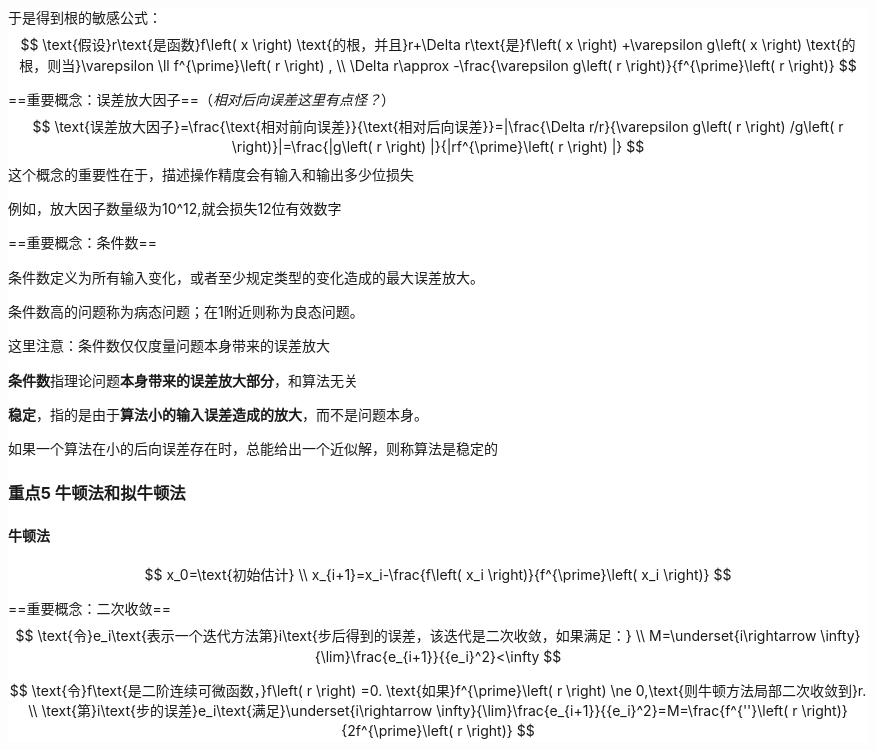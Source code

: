 于是得到根的敏感公式：
$$
\text{假设}r\text{是函数}f\left( x \right) \text{的根，并且}r+\Delta r\text{是}f\left( x \right) +\varepsilon g\left( x \right) \text{的根，则当}\varepsilon \ll f^{\prime}\left( r \right) ,
\\
\Delta r\approx -\frac{\varepsilon g\left( r \right)}{f^{\prime}\left( r \right)}
$$


==重要概念：误差放大因子==（*相对后向误差这里有点怪？*）
$$
\text{误差放大因子}=\frac{\text{相对前向误差}}{\text{相对后向误差}}=|\frac{\Delta r/r}{\varepsilon g\left( r \right) /g\left( r \right)}|=\frac{|g\left( r \right) |}{|rf^{\prime}\left( r \right) |}
$$
这个概念的重要性在于，描述操作精度会有输入和输出多少位损失

例如，放大因子数量级为10^12,就会损失12位有效数字



==重要概念：条件数==

条件数定义为所有输入变化，或者至少规定类型的变化造成的最大误差放大。

条件数高的问题称为病态问题；在1附近则称为良态问题。

这里注意：条件数仅仅度量问题本身带来的误差放大

**条件数**指理论问题**本身带来的误差放大部分**，和算法无关

**稳定**，指的是由于**算法小的输入误差造成的放大**，而不是问题本身。

如果一个算法在小的后向误差存在时，总能给出一个近似解，则称算法是稳定的



### 重点5 牛顿法和拟牛顿法

#### 牛顿法

$$
x_0=\text{初始估计}
\\
x_{i+1}=x_i-\frac{f\left( x_i \right)}{f^{\prime}\left( x_i \right)}
$$


==重要概念：二次收敛==
$$
\text{令}e_i\text{表示一个迭代方法第}i\text{步后得到的误差，该迭代是二次收敛，如果满足：}
\\
M=\underset{i\rightarrow \infty}{\lim}\frac{e_{i+1}}{{e_i}^2}<\infty
$$

$$
\text{令}f\text{是二阶连续可微函数，}f\left( r \right) =0. \text{如果}f^{\prime}\left( r \right) \ne 0,\text{则牛顿方法局部二次收敛到}r.
\\
\text{第}i\text{步的误差}e_i\text{满足}\underset{i\rightarrow \infty}{\lim}\frac{e_{i+1}}{{e_i}^2}=M=\frac{f^{''}\left( r \right)}{2f^{\prime}\left( r \right)}
$$
